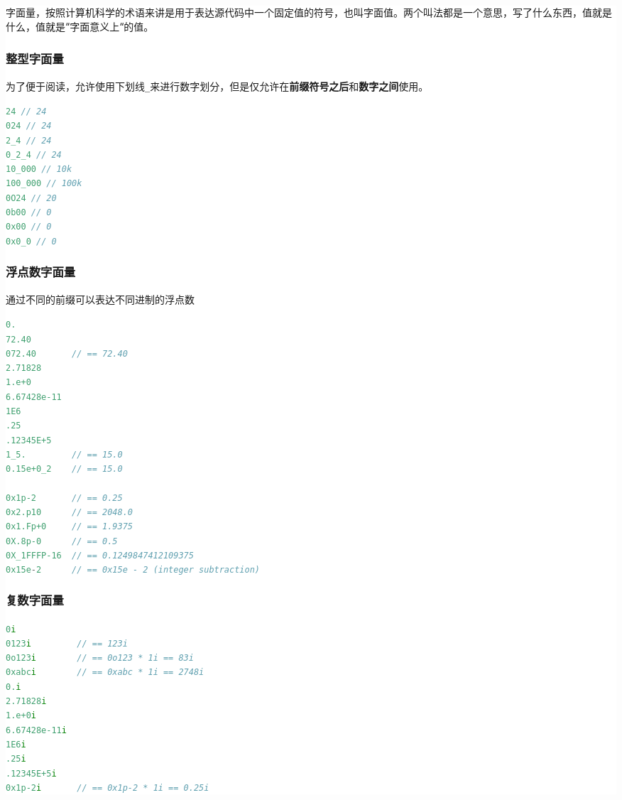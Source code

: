 字面量，按照计算机科学的术语来讲是用于表达源代码中一个固定值的符号，也叫字面值。两个叫法都是一个意思，写了什么东西，值就是什么，值就是“字面意义上“的值。

### 整型字面量

为了便于阅读，允许使用下划线`_`来进行数字划分，但是仅允许在**前缀符号之后**和**数字之间**使用。

```go
24 // 24
024 // 24
2_4 // 24
0_2_4 // 24
10_000 // 10k
100_000 // 100k
0O24 // 20
0b00 // 0
0x00 // 0
0x0_0 // 0
```

### 浮点数字面量

通过不同的前缀可以表达不同进制的浮点数

```go
0.
72.40
072.40       // == 72.40
2.71828
1.e+0
6.67428e-11
1E6
.25
.12345E+5
1_5.         // == 15.0
0.15e+0_2    // == 15.0

0x1p-2       // == 0.25
0x2.p10      // == 2048.0
0x1.Fp+0     // == 1.9375
0X.8p-0      // == 0.5
0X_1FFFP-16  // == 0.1249847412109375
0x15e-2      // == 0x15e - 2 (integer subtraction)
```

### 复数字面量

```go
0i
0123i         // == 123i
0o123i        // == 0o123 * 1i == 83i
0xabci        // == 0xabc * 1i == 2748i
0.i
2.71828i
1.e+0i
6.67428e-11i
1E6i
.25i
.12345E+5i
0x1p-2i       // == 0x1p-2 * 1i == 0.25i
```
